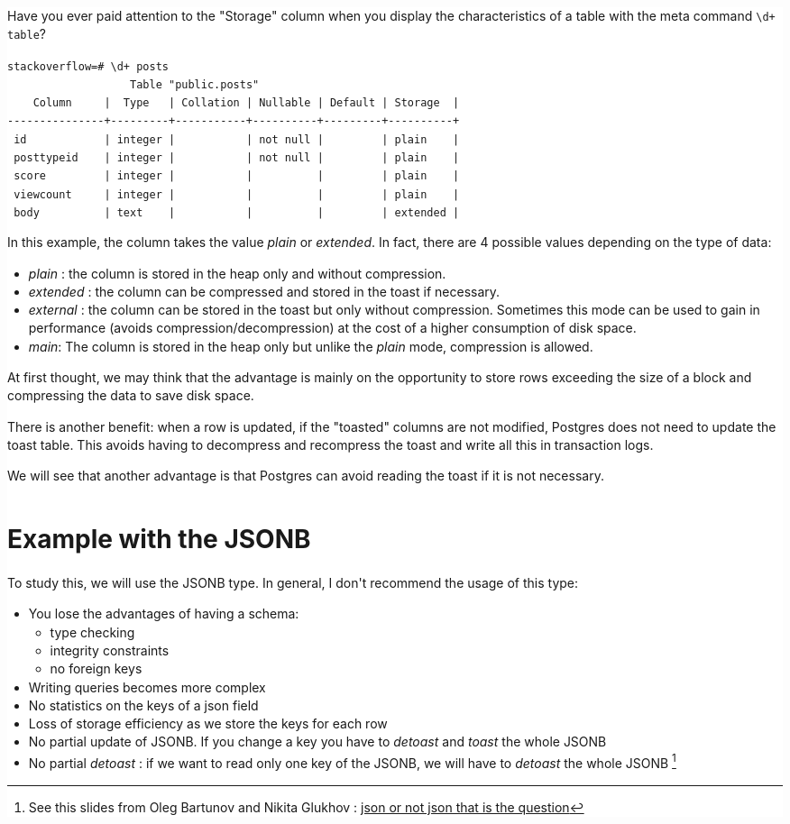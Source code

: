 [^toastcompress]: Two compression algorithms are supported : *pglz* (historical and integrated in Postgres) and *lz4* (since Postgres 14).

    * For *pglz*, see [PGLZ_Strategy](https://git.postgresql.org/gitweb/?p=postgresql.git;a=blob;f=src/include/common/pg_lzcompress.h;h=3e53fbe97bd0a10e3fbf7ed4396924084f657868;hb=refs/heads/REL_14_STABLE#l25)
and [strategy_default_data](https://git.postgresql.org/gitweb/?p=postgresql.git;a=blob;f=src/common/pg_lzcompress.c;h=a30a2c2eb83a71725754d8dd680621a02e7557e9;hb=refs/heads/REL_14_STABLE#l223)
    * For *lz4*, it is an external library. See [LZ4_compress_default](https://github.com/lz4/lz4/blob/dev/lib/lz4.h#L145).

Have you ever paid attention to the "Storage" column when you display the characteristics of a table with the meta command `\d+ table`?

```
stackoverflow=# \d+ posts
                   Table "public.posts"
    Column     |  Type   | Collation | Nullable | Default | Storage  |
---------------+---------+-----------+----------+---------+----------+
 id            | integer |           | not null |         | plain    |
 posttypeid    | integer |           | not null |         | plain    |
 score         | integer |           |          |         | plain    |
 viewcount     | integer |           |          |         | plain    |
 body          | text    |           |          |         | extended |
```


In this example, the column takes the value *plain* or *extended*. In fact, there are 4 possible values depending on the type of data:

* *plain* : the column is stored in the heap only and without compression.
* *extended* : the column can be compressed and stored in the toast if necessary.
* *external* : the column can be stored in the toast but only without compression. Sometimes this mode can be used to gain in performance (avoids compression/decompression)  at the cost of a higher consumption of disk space.
* *main*: The column is stored in the heap only but unlike the *plain* mode, compression is allowed.

At first thought, we may think that the advantage is mainly on the opportunity to store
rows exceeding the size of a block and compressing the data to save disk space.

There is another benefit: when a row is updated, if the "toasted" columns are not modified, Postgres does not need to update the toast table.
This avoids having to decompress and recompress the toast and write all this in transaction logs.

We will see that another advantage is that Postgres can avoid reading the toast if it is not necessary.

# Example with the JSONB

To study this, we will use the JSONB type. In general, I don't recommend the usage of this type:

* You lose the advantages of having a schema:
  * type checking
  * integrity constraints
  * no foreign keys
* Writing queries becomes more complex
* No statistics on the keys of a json field
* Loss of storage efficiency as we store the keys for each row
* No partial update of JSONB. If you change a key you have to *detoast* and *toast* the whole JSONB
* No partial *detoast* : if we want to read only one key of the JSONB, we will have to *detoast* the whole JSONB [^1]


[^toastpass]: See [heap_toast_insert_or_update](https://git.postgresql.org/gitweb/?p=postgresql.git;a=blob;f=src/backend/access/heap/heaptoast.c;h=55bbe1d584760a849960871296dfbdd7447b2b67;hb=refs/heads/REL_14_STABLE#l160)
[^1]: See this slides from Oleg Bartunov and Nikita Glukhov : [json or not json that is the question](http://www.sai.msu.su/~megera/postgres/talks/jsonb-nizhny-2021.pdf)
